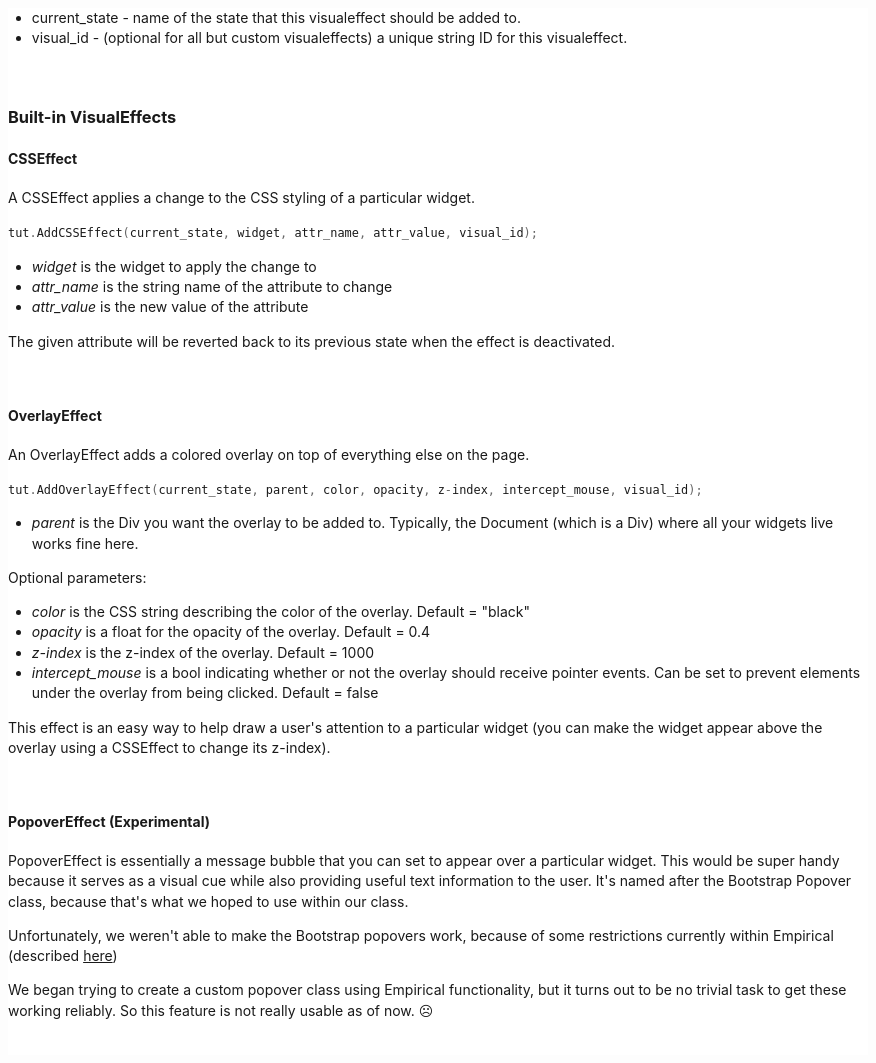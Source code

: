 * current_state - name of the state that this visualeffect should be added to.
* visual_id - (optional for all but custom visualeffects) a unique string ID for this visualeffect.
<br>

### Built-in VisualEffects

#### CSSEffect
A CSSEffect applies a change to the CSS styling of a particular widget.
```C++
tut.AddCSSEffect(current_state, widget, attr_name, attr_value, visual_id);
```

* _widget_ is the widget to apply the change to
* _attr_name_ is the string name of the attribute to change
* _attr_value_ is the new value of the attribute

The given attribute will be reverted back to its previous state when the effect is deactivated.

<br>

#### OverlayEffect
An OverlayEffect adds a colored overlay on top of everything else on the page. 
```C++
tut.AddOverlayEffect(current_state, parent, color, opacity, z-index, intercept_mouse, visual_id);
```
* _parent_ is the Div you want the overlay to be added to. Typically, the Document (which is a Div) where all your widgets live works fine here.

Optional parameters:
* _color_ is the CSS string describing the color of the overlay. Default = "black"
* _opacity_ is a float for the opacity of the overlay. Default = 0.4
* _z-index_ is the z-index of the overlay. Default = 1000
* _intercept_mouse_ is a bool indicating whether or not the overlay should receive pointer events. Can be set to prevent elements under the overlay from being clicked. Default = false

This effect is an easy way to help draw a user's attention to a particular widget (you can make the widget appear above the overlay using a CSSEffect to change its z-index).


<br>


#### PopoverEffect (Experimental)

PopoverEffect is essentially a message bubble that you can set to appear over a particular widget. This would be super handy because it serves as a visual cue while also providing useful text information to the user. It's named after the Bootstrap Popover class, because that's what we hoped to use within our class. 

Unfortunately, we weren't able to make the Bootstrap popovers work, because of some restrictions currently within Empirical (described [here](#difficulties-and-future-directions))

We began trying to create a custom popover class using Empirical functionality, but it turns out to be no trivial task to get these working reliably. So this feature is not really usable as of now. :frowning_face:

<br>
